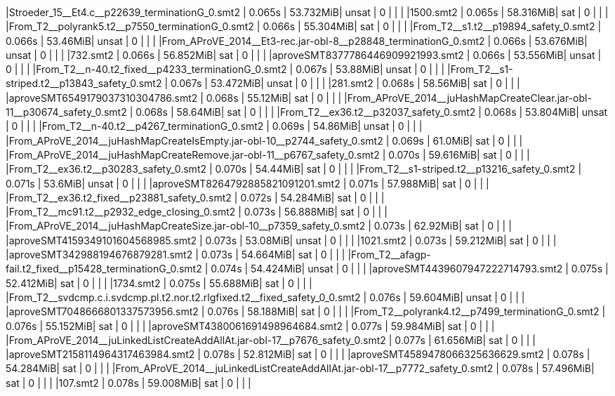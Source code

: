 |Stroeder_15__Et4.c__p22639_terminationG_0.smt2               |    0.065s | 53.732MiB| unsat | 0 |  |  |
|1500.smt2                                                    |    0.065s | 58.316MiB| sat | 0 |  |  |
|From_T2__polyrank5.t2__p7550_terminationG_0.smt2             |    0.066s | 55.304MiB| sat | 0 |  |  |
|From_T2__s1.t2__p19894_safety_0.smt2                         |    0.066s | 53.46MiB| unsat | 0 |  |  |
|From_AProVE_2014__Et3-rec.jar-obl-8__p28848_terminationG_0.smt2 |    0.066s | 53.676MiB| unsat | 0 |  |  |
|732.smt2                                                     |    0.066s | 56.852MiB| sat | 0 |  |  |
|aproveSMT8377786446909921993.smt2                            |    0.066s | 53.556MiB| unsat | 0 |  |  |
|From_T2__n-40.t2_fixed__p4233_terminationG_0.smt2            |    0.067s | 53.88MiB| unsat | 0 |  |  |
|From_T2__s1-striped.t2__p13843_safety_0.smt2                 |    0.067s | 53.472MiB| unsat | 0 |  |  |
|281.smt2                                                     |    0.068s | 58.56MiB| sat | 0 |  |  |
|aproveSMT6549179037310304786.smt2                            |    0.068s | 55.12MiB| sat | 0 |  |  |
|From_AProVE_2014__juHashMapCreateClear.jar-obl-11__p30674_safety_0.smt2 |    0.068s | 58.64MiB| sat | 0 |  |  |
|From_T2__ex36.t2__p32037_safety_0.smt2                       |    0.068s | 53.804MiB| unsat | 0 |  |  |
|From_T2__n-40.t2__p4267_terminationG_0.smt2                  |    0.069s | 54.86MiB| unsat | 0 |  |  |
|From_AProVE_2014__juHashMapCreateIsEmpty.jar-obl-10__p2744_safety_0.smt2 |    0.069s | 61.0MiB| sat | 0 |  |  |
|From_AProVE_2014__juHashMapCreateRemove.jar-obl-11__p6767_safety_0.smt2 |    0.070s | 59.616MiB| sat | 0 |  |  |
|From_T2__ex36.t2__p30283_safety_0.smt2                       |    0.070s | 54.44MiB| sat | 0 |  |  |
|From_T2__s1-striped.t2__p13216_safety_0.smt2                 |    0.071s | 53.6MiB| unsat | 0 |  |  |
|aproveSMT8264792885821091201.smt2                            |    0.071s | 57.988MiB| sat | 0 |  |  |
|From_T2__ex36.t2_fixed__p23881_safety_0.smt2                 |    0.072s | 54.284MiB| sat | 0 |  |  |
|From_T2__mc91.t2__p2932_edge_closing_0.smt2                  |    0.073s | 56.888MiB| sat | 0 |  |  |
|From_AProVE_2014__juHashMapCreateSize.jar-obl-10__p7359_safety_0.smt2 |    0.073s | 62.92MiB| sat | 0 |  |  |
|aproveSMT4159349101604568985.smt2                            |    0.073s | 53.08MiB| unsat | 0 |  |  |
|1021.smt2                                                    |    0.073s | 59.212MiB| sat | 0 |  |  |
|aproveSMT342988194676879281.smt2                             |    0.073s | 54.664MiB| sat | 0 |  |  |
|From_T2__afagp-fail.t2_fixed__p15428_terminationG_0.smt2     |    0.074s | 54.424MiB| unsat | 0 |  |  |
|aproveSMT4439607947222714793.smt2                            |    0.075s | 52.412MiB| sat | 0 |  |  |
|1734.smt2                                                    |    0.075s | 55.688MiB| sat | 0 |  |  |
|From_T2__svdcmp.c.i.svdcmp.pl.t2.nor.t2.rlgfixed.t2__fixed_safety_0_0.smt2 |    0.076s | 59.604MiB| unsat | 0 |  |  |
|aproveSMT7048666801337573956.smt2                            |    0.076s | 58.188MiB| sat | 0 |  |  |
|From_T2__polyrank4.t2__p7499_terminationG_0.smt2             |    0.076s | 55.152MiB| sat | 0 |  |  |
|aproveSMT4380061691498964684.smt2                            |    0.077s | 59.984MiB| sat | 0 |  |  |
|From_AProVE_2014__juLinkedListCreateAddAllAt.jar-obl-17__p7676_safety_0.smt2 |    0.077s | 61.656MiB| sat | 0 |  |  |
|aproveSMT2158114964317463984.smt2                            |    0.078s | 52.812MiB| sat | 0 |  |  |
|aproveSMT4589478066325636629.smt2                            |    0.078s | 54.284MiB| sat | 0 |  |  |
|From_AProVE_2014__juLinkedListCreateAddAllAt.jar-obl-17__p7772_safety_0.smt2 |    0.078s | 57.496MiB| sat | 0 |  |  |
|107.smt2                                                     |    0.078s | 59.008MiB| sat | 0 |  |  |